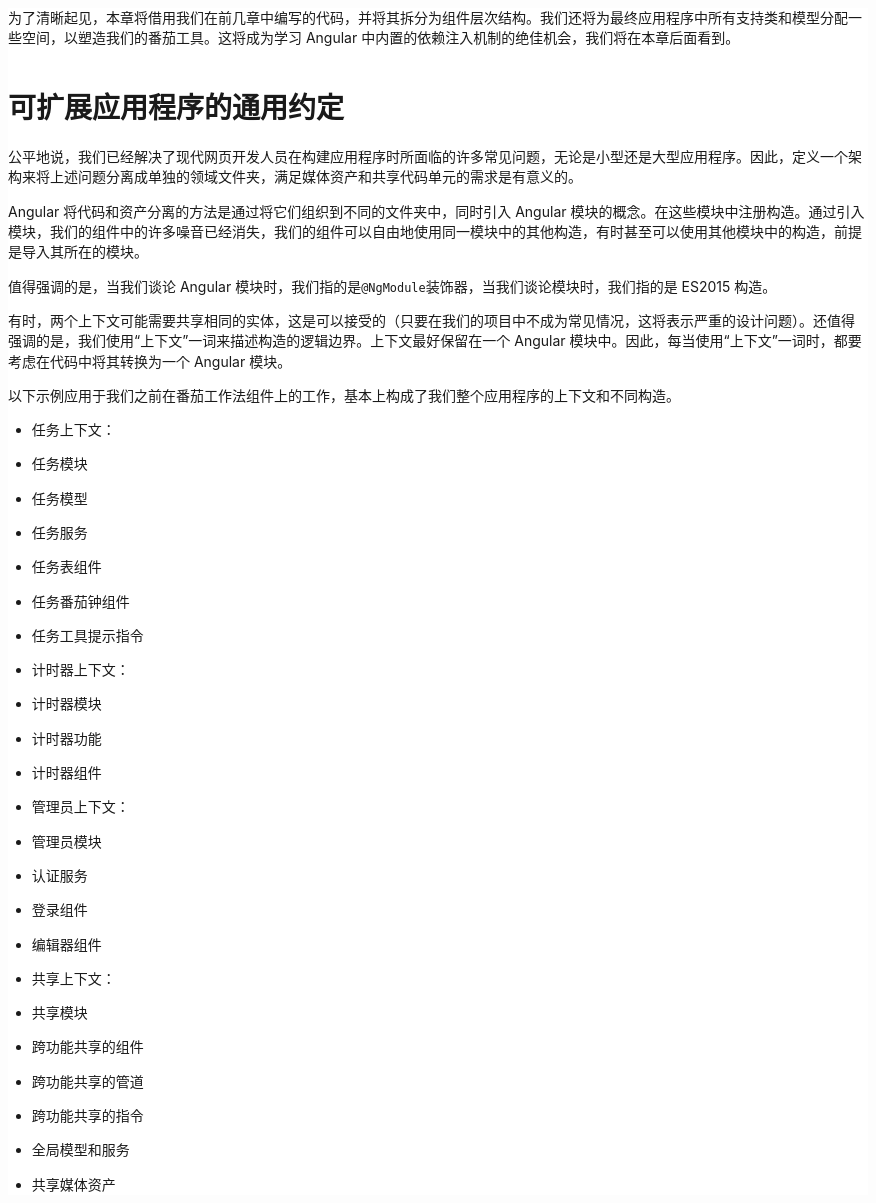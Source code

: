 为了清晰起见，本章将借用我们在前几章中编写的代码，并将其拆分为组件层次结构。我们还将为最终应用程序中所有支持类和模型分配一些空间，以塑造我们的番茄工具。这将成为学习 Angular 中内置的依赖注入机制的绝佳机会，我们将在本章后面看到。

# 可扩展应用程序的通用约定

公平地说，我们已经解决了现代网页开发人员在构建应用程序时所面临的许多常见问题，无论是小型还是大型应用程序。因此，定义一个架构来将上述问题分离成单独的领域文件夹，满足媒体资产和共享代码单元的需求是有意义的。

Angular 将代码和资产分离的方法是通过将它们组织到不同的文件夹中，同时引入 Angular 模块的概念。在这些模块中注册构造。通过引入模块，我们的组件中的许多噪音已经消失，我们的组件可以自由地使用同一模块中的其他构造，有时甚至可以使用其他模块中的构造，前提是导入其所在的模块。

值得强调的是，当我们谈论 Angular 模块时，我们指的是`@NgModule`装饰器，当我们谈论模块时，我们指的是 ES2015 构造。

有时，两个上下文可能需要共享相同的实体，这是可以接受的（只要在我们的项目中不成为常见情况，这将表示严重的设计问题）。还值得强调的是，我们使用“上下文”一词来描述构造的逻辑边界。上下文最好保留在一个 Angular 模块中。因此，每当使用“上下文”一词时，都要考虑在代码中将其转换为一个 Angular 模块。

以下示例应用于我们之前在番茄工作法组件上的工作，基本上构成了我们整个应用程序的上下文和不同构造。

+   任务上下文：

+   任务模块

+   任务模型

+   任务服务

+   任务表组件

+   任务番茄钟组件

+   任务工具提示指令

+   计时器上下文：

+   计时器模块

+   计时器功能

+   计时器组件

+   管理员上下文：

+   管理员模块

+   认证服务

+   登录组件

+   编辑器组件

+   共享上下文：

+   共享模块

+   跨功能共享的组件

+   跨功能共享的管道

+   跨功能共享的指令

+   全局模型和服务

+   共享媒体资产
